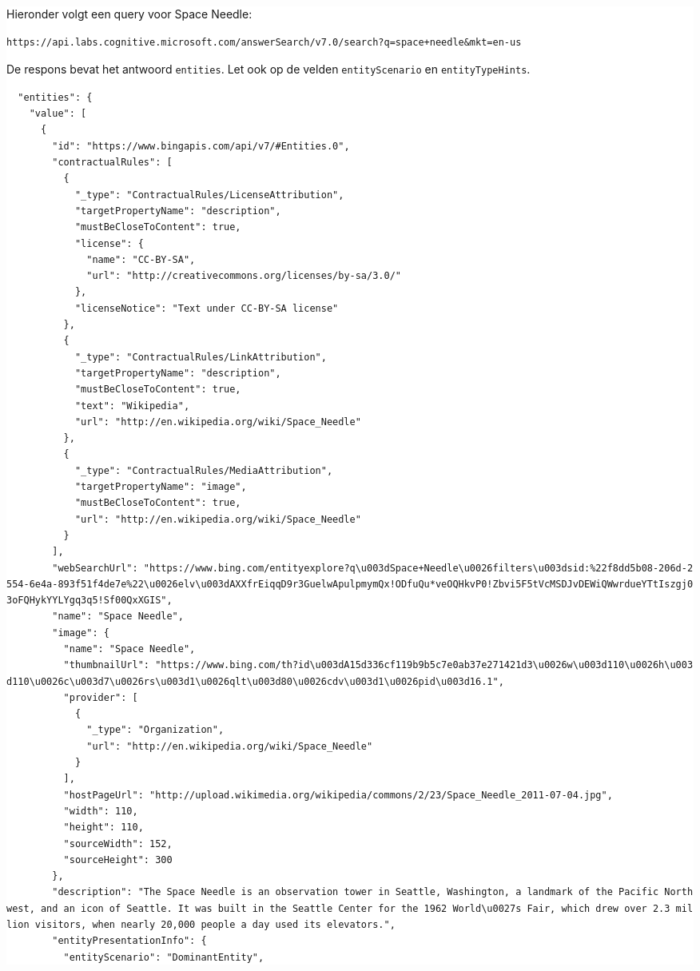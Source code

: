 Hieronder volgt een query voor Space Needle:
```
https://api.labs.cognitive.microsoft.com/answerSearch/v7.0/search?q=space+needle&mkt=en-us
```
De respons bevat het antwoord `entities`. Let ook op de velden `entityScenario` en `entityTypeHints`. 
```
  "entities": {
    "value": [
      {
        "id": "https://www.bingapis.com/api/v7/#Entities.0",
        "contractualRules": [
          {
            "_type": "ContractualRules/LicenseAttribution",
            "targetPropertyName": "description",
            "mustBeCloseToContent": true,
            "license": {
              "name": "CC-BY-SA",
              "url": "http://creativecommons.org/licenses/by-sa/3.0/"
            },
            "licenseNotice": "Text under CC-BY-SA license"
          },
          {
            "_type": "ContractualRules/LinkAttribution",
            "targetPropertyName": "description",
            "mustBeCloseToContent": true,
            "text": "Wikipedia",
            "url": "http://en.wikipedia.org/wiki/Space_Needle"
          },
          {
            "_type": "ContractualRules/MediaAttribution",
            "targetPropertyName": "image",
            "mustBeCloseToContent": true,
            "url": "http://en.wikipedia.org/wiki/Space_Needle"
          }
        ],
        "webSearchUrl": "https://www.bing.com/entityexplore?q\u003dSpace+Needle\u0026filters\u003dsid:%22f8dd5b08-206d-2554-6e4a-893f51f4de7e%22\u0026elv\u003dAXXfrEiqqD9r3GuelwApulpmymQx!ODfuQu*veOQHkvP0!Zbvi5F5tVcMSDJvDEWiQWwrdueYTtIszgj03oFQHykYYLYgq3q5!Sf00QxXGIS",
        "name": "Space Needle",
        "image": {
          "name": "Space Needle",
          "thumbnailUrl": "https://www.bing.com/th?id\u003dA15d336cf119b9b5c7e0ab37e271421d3\u0026w\u003d110\u0026h\u003d110\u0026c\u003d7\u0026rs\u003d1\u0026qlt\u003d80\u0026cdv\u003d1\u0026pid\u003d16.1",
          "provider": [
            {
              "_type": "Organization",
              "url": "http://en.wikipedia.org/wiki/Space_Needle"
            }
          ],
          "hostPageUrl": "http://upload.wikimedia.org/wikipedia/commons/2/23/Space_Needle_2011-07-04.jpg",
          "width": 110,
          "height": 110,
          "sourceWidth": 152,
          "sourceHeight": 300
        },
        "description": "The Space Needle is an observation tower in Seattle, Washington, a landmark of the Pacific Northwest, and an icon of Seattle. It was built in the Seattle Center for the 1962 World\u0027s Fair, which drew over 2.3 million visitors, when nearly 20,000 people a day used its elevators.",
        "entityPresentationInfo": {
          "entityScenario": "DominantEntity",
```